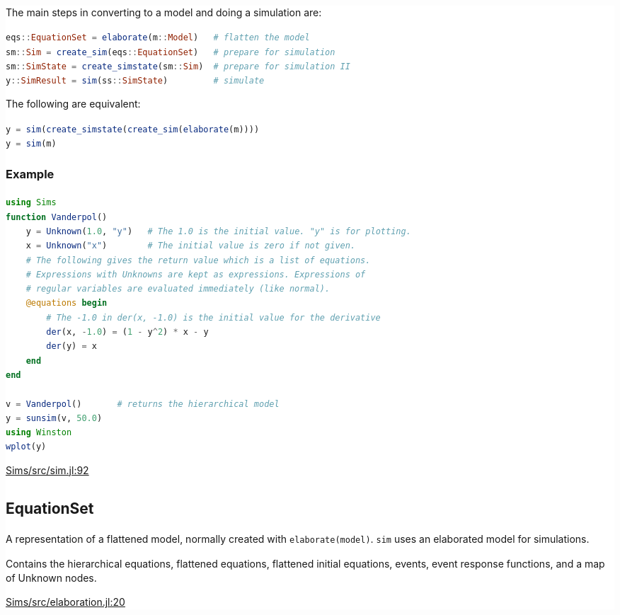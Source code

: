 The main steps in converting to a model and doing a simulation are:

```julia
eqs::EquationSet = elaborate(m::Model)   # flatten the model
sm::Sim = create_sim(eqs::EquationSet)   # prepare for simulation
sm::SimState = create_simstate(sm::Sim)  # prepare for simulation II
y::SimResult = sim(ss::SimState)         # simulate
```

The following are equivalent:

```julia
y = sim(create_simstate(create_sim(elaborate(m))))
y = sim(m)
```

### Example

```julia
using Sims
function Vanderpol()
    y = Unknown(1.0, "y")   # The 1.0 is the initial value. "y" is for plotting.
    x = Unknown("x")        # The initial value is zero if not given.
    # The following gives the return value which is a list of equations.
    # Expressions with Unknowns are kept as expressions. Expressions of
    # regular variables are evaluated immediately (like normal).
    @equations begin
        # The -1.0 in der(x, -1.0) is the initial value for the derivative 
        der(x, -1.0) = (1 - y^2) * x - y 
        der(y) = x
    end
end

v = Vanderpol()       # returns the hierarchical model
y = sunsim(v, 50.0)
using Winston
wplot(y)
```

[Sims/src/sim.jl:92](https://github.com/tshort/Sims.jl/tree/558b12477832ec70e2baee9b22bfbfb2b68aae57/src/sim.jl#L92)



## EquationSet

A representation of a flattened model, normally created with
`elaborate(model)`. `sim` uses an elaborated model for simulations.

Contains the hierarchical equations, flattened equations, flattened
initial equations, events, event response functions, and a map of
Unknown nodes.

[Sims/src/elaboration.jl:20](https://github.com/tshort/Sims.jl/tree/558b12477832ec70e2baee9b22bfbfb2b68aae57/src/elaboration.jl#L20)
